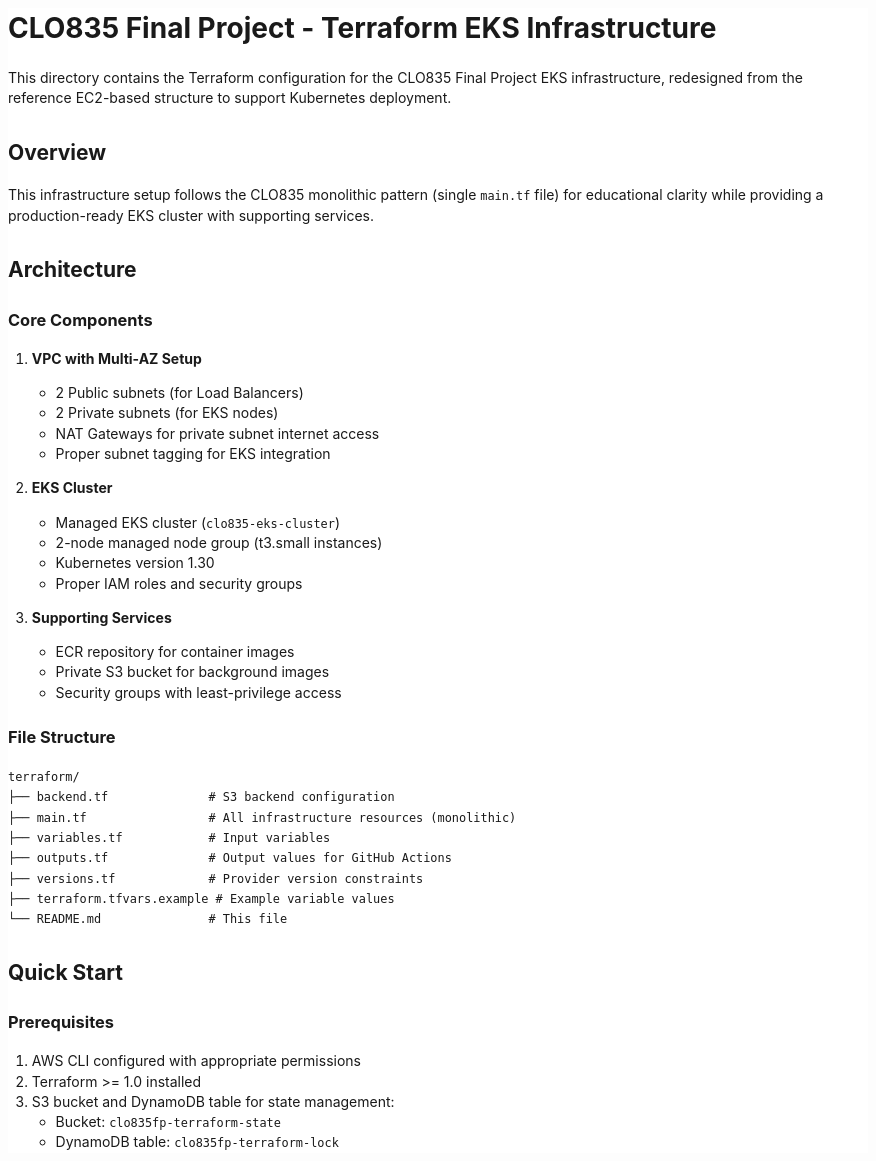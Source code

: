 # CLO835 Final Project - Terraform EKS Infrastructure

This directory contains the Terraform configuration for the CLO835 Final Project EKS infrastructure, redesigned from the reference EC2-based structure to support Kubernetes deployment.

## Overview

This infrastructure setup follows the CLO835 monolithic pattern (single `main.tf` file) for educational clarity while providing a production-ready EKS cluster with supporting services.

## Architecture

### Core Components

1. **VPC with Multi-AZ Setup**
   - 2 Public subnets (for Load Balancers)
   - 2 Private subnets (for EKS nodes)
   - NAT Gateways for private subnet internet access
   - Proper subnet tagging for EKS integration

2. **EKS Cluster**
   - Managed EKS cluster (`clo835-eks-cluster`)
   - 2-node managed node group (t3.small instances)
   - Kubernetes version 1.30
   - Proper IAM roles and security groups

3. **Supporting Services**
   - ECR repository for container images
   - Private S3 bucket for background images
   - Security groups with least-privilege access

### File Structure

```
terraform/
├── backend.tf              # S3 backend configuration
├── main.tf                 # All infrastructure resources (monolithic)
├── variables.tf            # Input variables
├── outputs.tf              # Output values for GitHub Actions
├── versions.tf             # Provider version constraints
├── terraform.tfvars.example # Example variable values
└── README.md               # This file
```

## Quick Start

### Prerequisites

1. AWS CLI configured with appropriate permissions
2. Terraform >= 1.0 installed
3. S3 bucket and DynamoDB table for state management:
   - Bucket: `clo835fp-terraform-state`
   - DynamoDB table: `clo835fp-terraform-lock`
